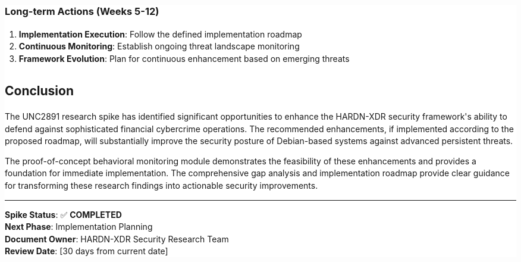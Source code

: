 ### Long-term Actions (Weeks 5-12)
1. **Implementation Execution**: Follow the defined implementation roadmap
2. **Continuous Monitoring**: Establish ongoing threat landscape monitoring
3. **Framework Evolution**: Plan for continuous enhancement based on emerging threats

## Conclusion

The UNC2891 research spike has identified significant opportunities to enhance the HARDN-XDR security framework's ability to defend against sophisticated financial cybercrime operations. The recommended enhancements, if implemented according to the proposed roadmap, will substantially improve the security posture of Debian-based systems against advanced persistent threats.

The proof-of-concept behavioral monitoring module demonstrates the feasibility of these enhancements and provides a foundation for immediate implementation. The comprehensive gap analysis and implementation roadmap provide clear guidance for transforming these research findings into actionable security improvements.

---

**Spike Status**: ✅ **COMPLETED**  
**Next Phase**: Implementation Planning  
**Document Owner**: HARDN-XDR Security Research Team  
**Review Date**: [30 days from current date]